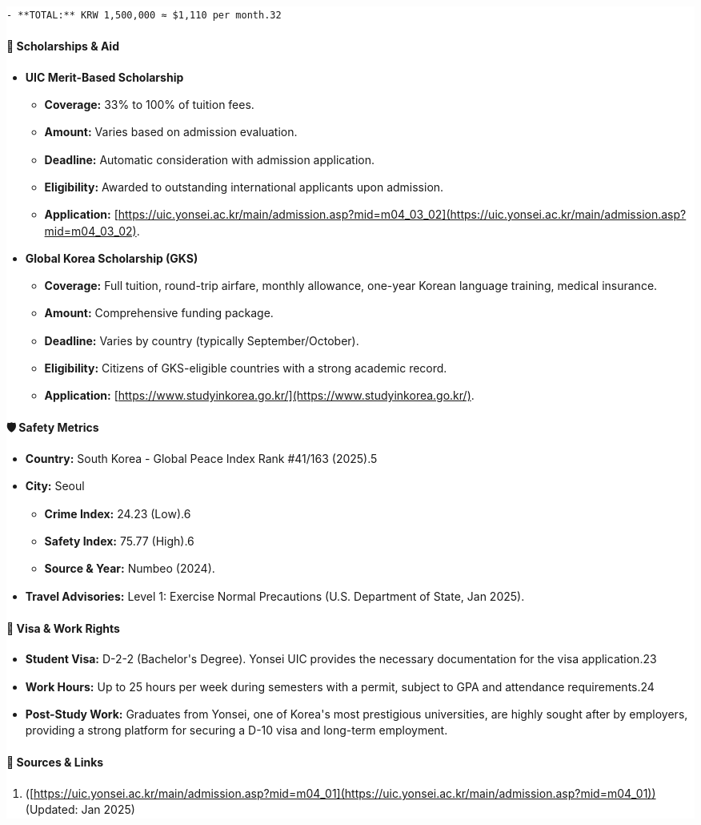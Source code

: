     - **TOTAL:** KRW 1,500,000 ≈ $1,110 per month.32
        

#### 🎁 Scholarships & Aid

- **UIC Merit-Based Scholarship**
    
    - **Coverage:** 33% to 100% of tuition fees.
        
    - **Amount:** Varies based on admission evaluation.
        
    - **Deadline:** Automatic consideration with admission application.
        
    - **Eligibility:** Awarded to outstanding international applicants upon admission.
        
    - **Application:** [https://uic.yonsei.ac.kr/main/admission.asp?mid=m04_03_02](https://uic.yonsei.ac.kr/main/admission.asp?mid=m04_03_02).
        
- **Global Korea Scholarship (GKS)**
    
    - **Coverage:** Full tuition, round-trip airfare, monthly allowance, one-year Korean language training, medical insurance.
        
    - **Amount:** Comprehensive funding package.
        
    - **Deadline:** Varies by country (typically September/October).
        
    - **Eligibility:** Citizens of GKS-eligible countries with a strong academic record.
        
    - **Application:** [https://www.studyinkorea.go.kr/](https://www.studyinkorea.go.kr/).
        

#### 🛡️ Safety Metrics

- **Country:** South Korea - Global Peace Index Rank #41/163 (2025).5
    
- **City:** Seoul
    
    - **Crime Index:** 24.23 (Low).6
        
    - **Safety Index:** 75.77 (High).6
        
    - **Source & Year:** Numbeo (2024).
        
- **Travel Advisories:** Level 1: Exercise Normal Precautions (U.S. Department of State, Jan 2025).
    

#### 🛂 Visa & Work Rights

- **Student Visa:** D-2-2 (Bachelor's Degree). Yonsei UIC provides the necessary documentation for the visa application.23
    
- **Work Hours:** Up to 25 hours per week during semesters with a permit, subject to GPA and attendance requirements.24
    
- **Post-Study Work:** Graduates from Yonsei, one of Korea's most prestigious universities, are highly sought after by employers, providing a strong platform for securing a D-10 visa and long-term employment.
    

#### 🔗 Sources & Links

1. ([https://uic.yonsei.ac.kr/main/admission.asp?mid=m04_01](https://uic.yonsei.ac.kr/main/admission.asp?mid=m04_01)) (Updated: Jan 2025)
    